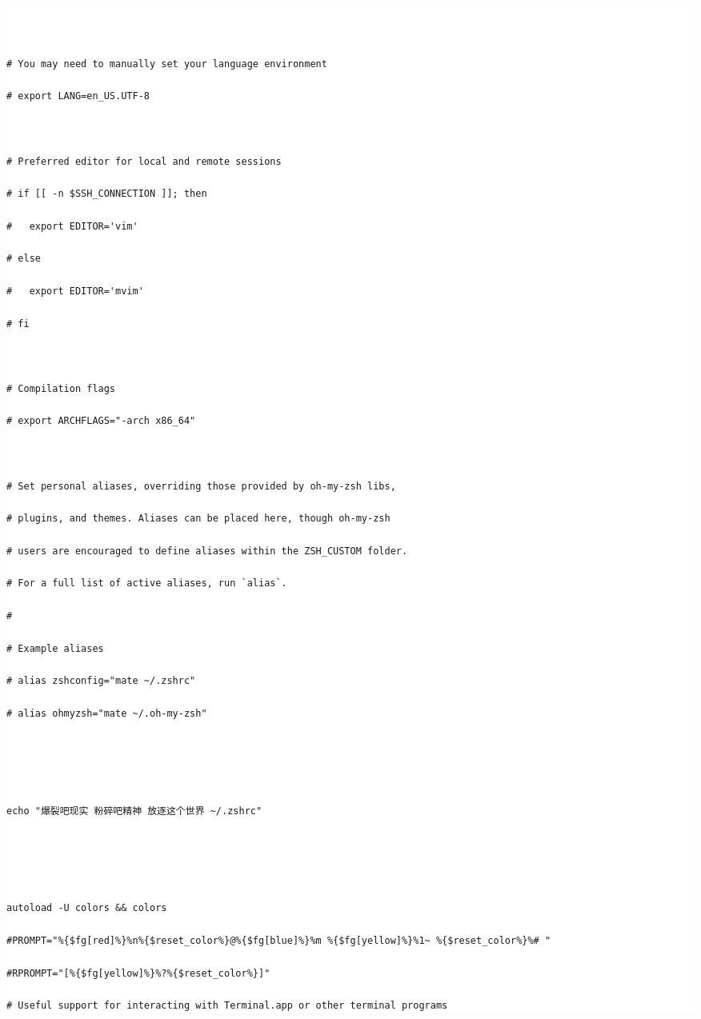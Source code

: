 ```



# You may need to manually set your language environment

# export LANG=en_US.UTF-8



# Preferred editor for local and remote sessions

# if [[ -n $SSH_CONNECTION ]]; then

#   export EDITOR='vim'

# else

#   export EDITOR='mvim'

# fi



# Compilation flags

# export ARCHFLAGS="-arch x86_64"



# Set personal aliases, overriding those provided by oh-my-zsh libs,

# plugins, and themes. Aliases can be placed here, though oh-my-zsh

# users are encouraged to define aliases within the ZSH_CUSTOM folder.

# For a full list of active aliases, run `alias`.

#

# Example aliases

# alias zshconfig="mate ~/.zshrc"

# alias ohmyzsh="mate ~/.oh-my-zsh"





echo "爆裂吧现实 粉碎吧精神 放逐这个世界 ~/.zshrc"





autoload -U colors && colors

#PROMPT="%{$fg[red]%}%n%{$reset_color%}@%{$fg[blue]%}%m %{$fg[yellow]%}%1~ %{$reset_color%}%# "

#RPROMPT="[%{$fg[yellow]%}%?%{$reset_color%}]"

# Useful support for interacting with Terminal.app or other terminal programs

```